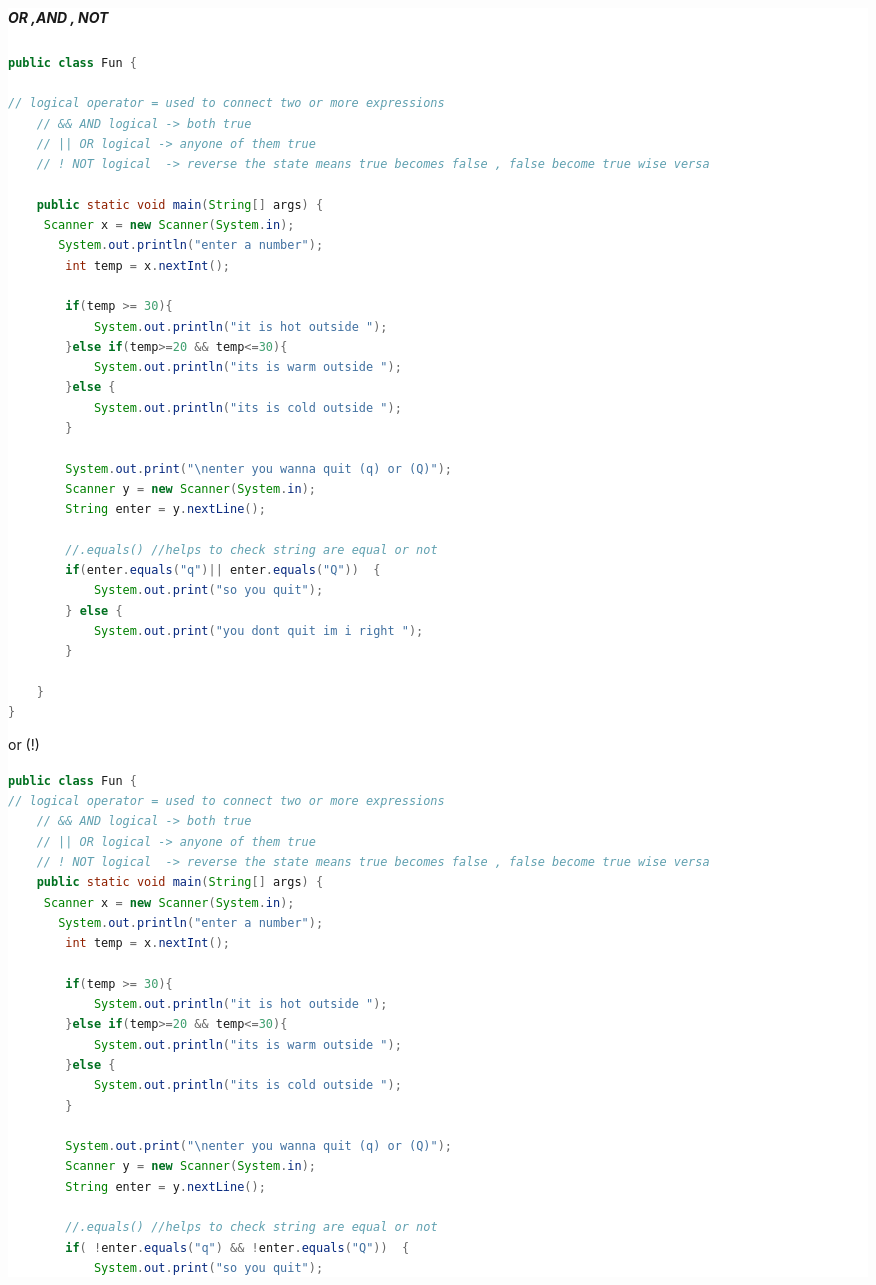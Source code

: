 ##### OR ,AND , NOT

```java
public class Fun {
    
// logical operator = used to connect two or more expressions
    // && AND logical -> both true
    // || OR logical -> anyone of them true
    // ! NOT logical  -> reverse the state means true becomes false , false become true wise versa
    
    public static void main(String[] args) {
     Scanner x = new Scanner(System.in);
       System.out.println("enter a number");
        int temp = x.nextInt();

        if(temp >= 30){
            System.out.println("it is hot outside ");
        }else if(temp>=20 && temp<=30){
            System.out.println("its is warm outside ");
        }else {
            System.out.println("its is cold outside ");
        }

        System.out.print("\nenter you wanna quit (q) or (Q)");
        Scanner y = new Scanner(System.in);
        String enter = y.nextLine();
        
        //.equals() //helps to check string are equal or not 
        if(enter.equals("q")|| enter.equals("Q"))  {
            System.out.print("so you quit");
        } else {
            System.out.print("you dont quit im i right ");
        }

    }
}
```
or (!)
```java 
public class Fun {
// logical operator = used to connect two or more expressions
    // && AND logical -> both true
    // || OR logical -> anyone of them true
    // ! NOT logical  -> reverse the state means true becomes false , false become true wise versa
    public static void main(String[] args) {
     Scanner x = new Scanner(System.in);
       System.out.println("enter a number");
        int temp = x.nextInt();

        if(temp >= 30){
            System.out.println("it is hot outside ");
        }else if(temp>=20 && temp<=30){
            System.out.println("its is warm outside ");
        }else {
            System.out.println("its is cold outside ");
        }

        System.out.print("\nenter you wanna quit (q) or (Q)");
        Scanner y = new Scanner(System.in);
        String enter = y.nextLine();

        //.equals() //helps to check string are equal or not
        if( !enter.equals("q") && !enter.equals("Q"))  {
            System.out.print("so you quit");
```